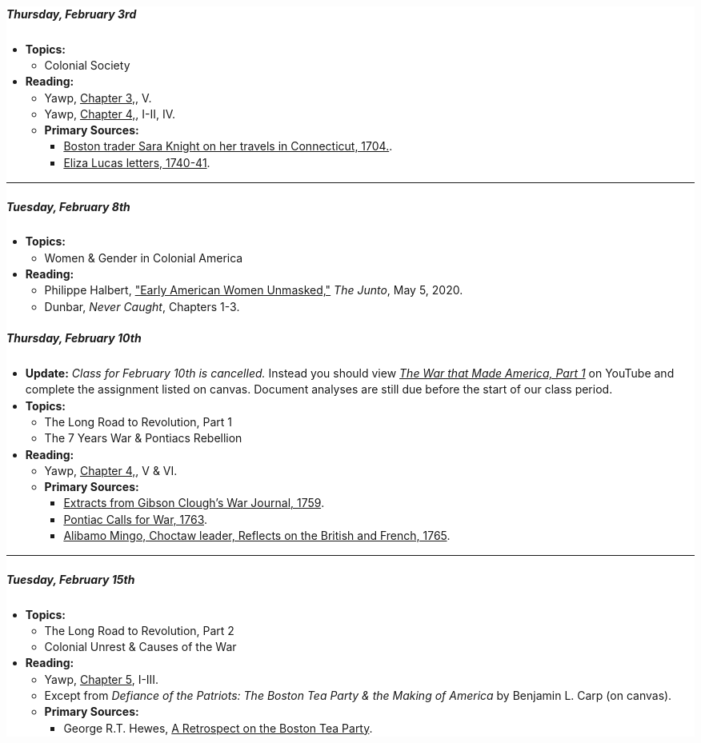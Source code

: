 ##### Thursday, February 3rd

* **Topics:**
  * Colonial Society
* **Reading:**
  * Yawp, [Chapter 3,](https://www.americanyawp.com/text/03-british-north-america/), V.
  * Yawp, [Chapter 4,](https://www.americanyawp.com/text/04-colonial-society), I-II, IV.
  * **Primary Sources:**
    * [Boston trader Sara Knight on her travels in Connecticut, 1704.](http://www.americanyawp.com/reader/colonial-society/boston-trader-sarah-knight-on-her-travels-in-connecticut-1704/).
    * [Eliza Lucas letters, 1740-41](http://www.americanyawp.com/reader/british-north-america-2/eliza-lucas-letters-1740-1741/).

---

##### Tuesday, February 8th

* **Topics:**
  * Women & Gender in Colonial America
* **Reading:**
  * Philippe Halbert, ["Early American Women Unmasked,"](https://earlyamericanists.com/2020/05/05/early-american-women-unmasked/#more-23109) _The Junto_, May 5, 2020.
  * Dunbar, _Never Caught_, Chapters 1-3.

##### Thursday, February 10th

* **Update:** _Class for February 10th is cancelled._ Instead you should view [_The War that Made America, Part 1_](https://www.youtube.com/watch?v=VgAS-xIdS78) on YouTube and complete the assignment listed on canvas. Document analyses are still due before the start of our class period.
* **Topics:**
  * The Long Road to Revolution, Part 1
  * The 7 Years War & Pontiacs Rebellion
* **Reading:**
  * Yawp, [Chapter 4,](https://www.americanyawp.com/text/04-colonial-society), V & VI.
  * **Primary Sources:**
    * [Extracts from Gibson Clough’s War Journal, 1759](https://www.americanyawp.com/reader/colonial-society/extracts-from-gibson-cloughs-war-journal-1759/).
    * [Pontiac Calls for War, 1763](https://www.americanyawp.com/reader/colonial-society/pontiac-calls-for-war-1763/).
    * [Alibamo Mingo, Choctaw leader, Reflects on the British and French, 1765](https://www.americanyawp.com/reader/colonial-society/alibamo-mingo-choctaw-leader-reflects-on-the-british-and-french-1765/).

---

##### Tuesday, February 15th

* **Topics:**
  * The Long Road to Revolution, Part 2
  * Colonial Unrest & Causes of the War
* **Reading:**
  * Yawp, [Chapter 5](https://www.americanyawp.com/text/05-the-american-revolution/), I-III.
  * Except from _Defiance of the Patriots: The Boston Tea Party & the Making of America_ by Benjamin L. Carp (on canvas).
  * **Primary Sources:**
    * George R.T. Hewes, [A Retrospect on the Boston Tea Party](https://www.americanyawp.com/reader/the-american-revolution/george-r-t-hewes-a-retrospect-of-the-boston-tea-party-1834/).
